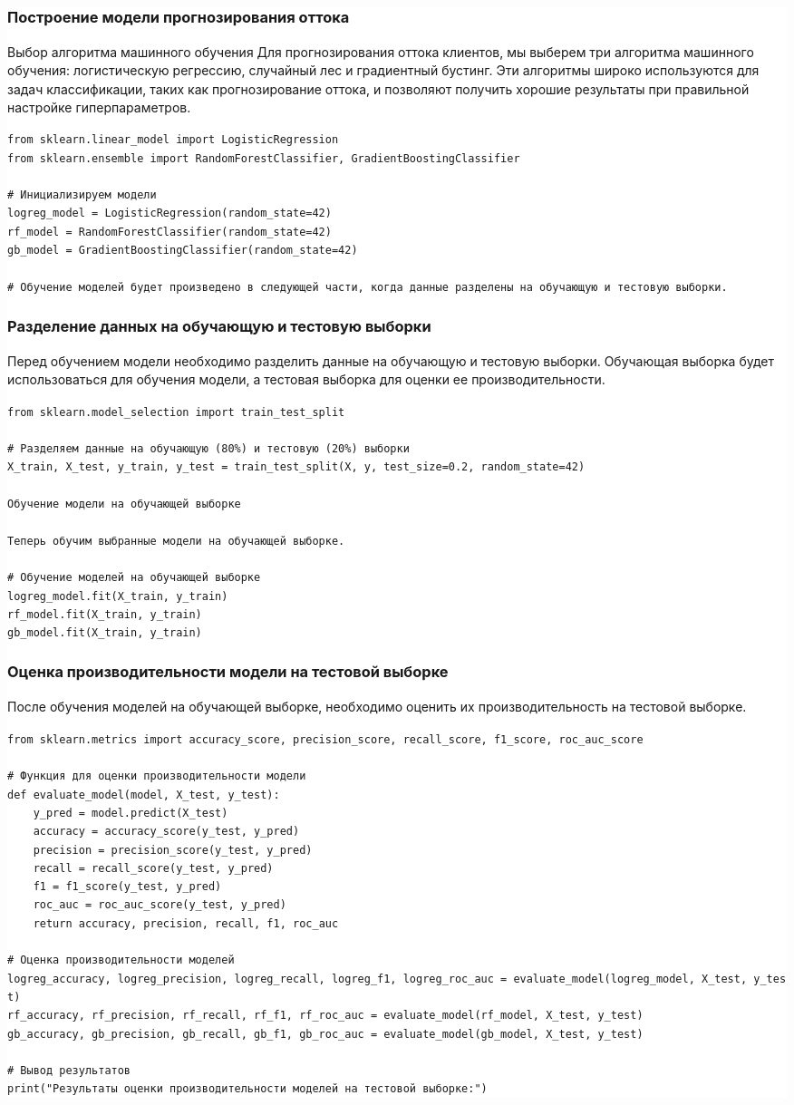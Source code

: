 
### Построение модели прогнозирования оттока
Выбор алгоритма машинного обучения
Для прогнозирования оттока клиентов, мы выберем три алгоритма машинного обучения: логистическую регрессию, случайный лес и градиентный бустинг. Эти алгоритмы широко используются для задач классификации, таких как прогнозирование оттока, и позволяют получить хорошие результаты при правильной настройке гиперпараметров.
```
from sklearn.linear_model import LogisticRegression
from sklearn.ensemble import RandomForestClassifier, GradientBoostingClassifier

# Инициализируем модели
logreg_model = LogisticRegression(random_state=42)
rf_model = RandomForestClassifier(random_state=42)
gb_model = GradientBoostingClassifier(random_state=42)

# Обучение моделей будет произведено в следующей части, когда данные разделены на обучающую и тестовую выборки.
```
### Разделение данных на обучающую и тестовую выборки

Перед обучением модели необходимо разделить данные на обучающую и тестовую выборки. Обучающая выборка будет использоваться для обучения модели, а тестовая выборка для оценки ее производительности.
```
from sklearn.model_selection import train_test_split

# Разделяем данные на обучающую (80%) и тестовую (20%) выборки
X_train, X_test, y_train, y_test = train_test_split(X, y, test_size=0.2, random_state=42)

Обучение модели на обучающей выборке

Теперь обучим выбранные модели на обучающей выборке.

# Обучение моделей на обучающей выборке
logreg_model.fit(X_train, y_train)
rf_model.fit(X_train, y_train)
gb_model.fit(X_train, y_train)
```

### Оценка производительности модели на тестовой выборке

После обучения моделей на обучающей выборке, необходимо оценить их производительность на тестовой выборке.
```
from sklearn.metrics import accuracy_score, precision_score, recall_score, f1_score, roc_auc_score

# Функция для оценки производительности модели
def evaluate_model(model, X_test, y_test):
    y_pred = model.predict(X_test)
    accuracy = accuracy_score(y_test, y_pred)
    precision = precision_score(y_test, y_pred)
    recall = recall_score(y_test, y_pred)
    f1 = f1_score(y_test, y_pred)
    roc_auc = roc_auc_score(y_test, y_pred)
    return accuracy, precision, recall, f1, roc_auc

# Оценка производительности моделей
logreg_accuracy, logreg_precision, logreg_recall, logreg_f1, logreg_roc_auc = evaluate_model(logreg_model, X_test, y_test)
rf_accuracy, rf_precision, rf_recall, rf_f1, rf_roc_auc = evaluate_model(rf_model, X_test, y_test)
gb_accuracy, gb_precision, gb_recall, gb_f1, gb_roc_auc = evaluate_model(gb_model, X_test, y_test)

# Вывод результатов
print("Результаты оценки производительности моделей на тестовой выборке:")
```